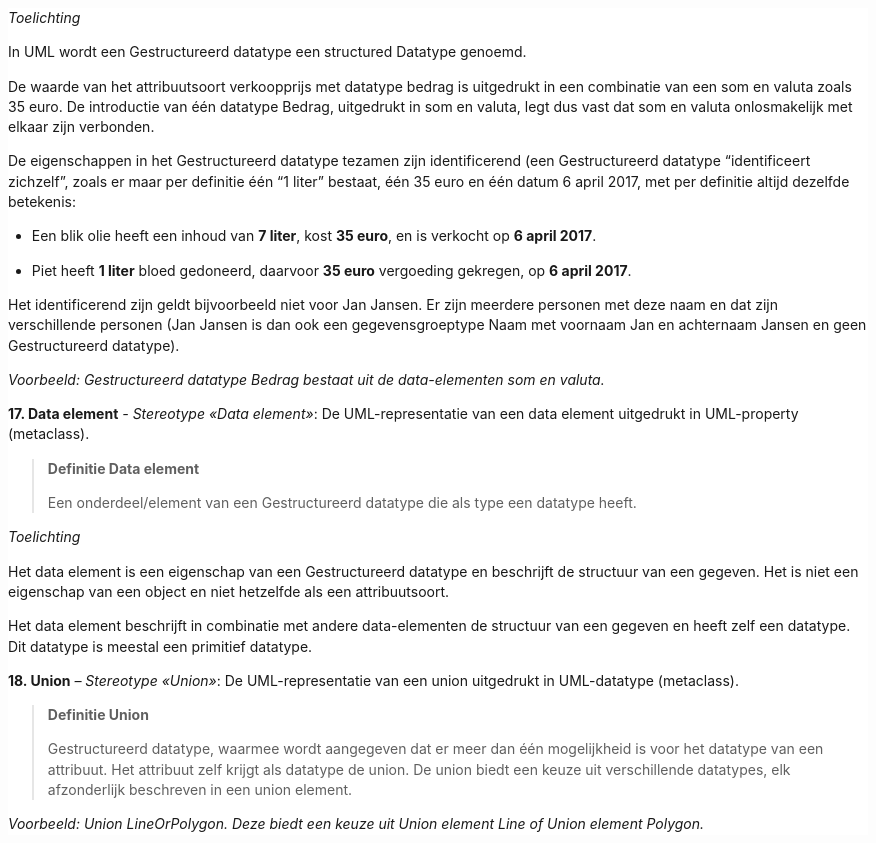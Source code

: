    *Toelichting*

   In UML wordt een Gestructureerd datatype een structured Datatype genoemd.

   De waarde van het attribuutsoort verkoopprijs met datatype bedrag is
   uitgedrukt in een combinatie van een som en valuta zoals 35 euro. De
   introductie van één datatype Bedrag, uitgedrukt in som en valuta, legt dus
   vast dat som en valuta onlosmakelijk met elkaar zijn verbonden.

   De eigenschappen in het Gestructureerd datatype tezamen zijn identificerend
   (een Gestructureerd datatype “identificeert zichzelf”, zoals er maar per
   definitie één “1 liter” bestaat, één 35 euro en één datum 6 april 2017, met
   per definitie altijd dezelfde betekenis:

-   Een blik olie heeft een inhoud van **7 liter**, kost **35 euro**, en is
    verkocht op **6 april 2017**.

-   Piet heeft **1 liter** bloed gedoneerd, daarvoor **35 euro** vergoeding
    gekregen, op **6 april 2017**.

   Het identificerend zijn geldt bijvoorbeeld niet voor Jan Jansen. Er zijn
   meerdere personen met deze naam en dat zijn verschillende personen (Jan
   Jansen is dan ook een gegevensgroeptype Naam met voornaam Jan en achternaam
   Jansen en geen Gestructureerd datatype).

   *Voorbeeld: Gestructureerd datatype Bedrag bestaat uit de data-elementen som
   en valuta.*

**17. Data element** *- Stereotype «Data element»*: De UML-representatie van
een data element uitgedrukt in UML-property (metaclass).

>   **Definitie Data element**
>
>   Een onderdeel/element van een Gestructureerd datatype die als type een
>   datatype heeft.

   *Toelichting*

   Het data element is een eigenschap van een Gestructureerd datatype en
   beschrijft de structuur van een gegeven. Het is niet een eigenschap van een
   object en niet hetzelfde als een attribuutsoort.

   Het data element beschrijft in combinatie met andere data-elementen de
   structuur van een gegeven en heeft zelf een datatype. Dit datatype is
   meestal een primitief datatype.

**18. Union** *– Stereotype «Union»*: De UML-representatie van een union
    uitgedrukt in UML-datatype (metaclass).

>   **Definitie Union**
>
>   Gestructureerd datatype, waarmee wordt aangegeven dat er meer dan één
>   mogelijkheid is voor het datatype van een attribuut. Het attribuut zelf
>   krijgt als datatype de union. De union biedt een keuze uit verschillende
>   datatypes, elk afzonderlijk beschreven in een union element.

   *Voorbeeld: Union LineOrPolygon. Deze biedt een keuze uit Union element Line
   of Union element Polygon.*

